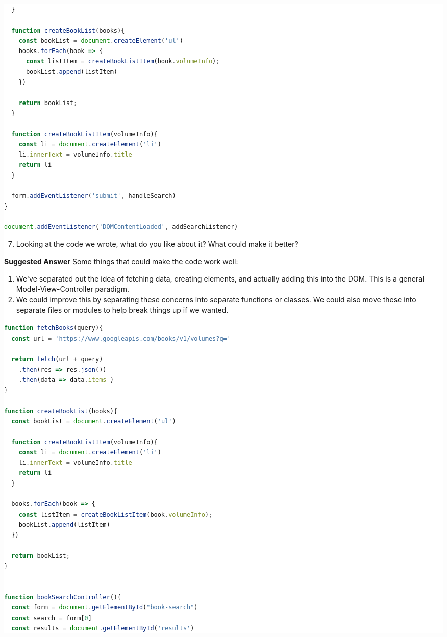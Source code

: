 ```js
  }

  function createBookList(books){
    const bookList = document.createElement('ul')
    books.forEach(book => {
      const listItem = createBookListItem(book.volumeInfo);
      bookList.append(listItem)
    })

    return bookList;
  }

  function createBookListItem(volumeInfo){
    const li = document.createElement('li')
    li.innerText = volumeInfo.title
    return li
  }

  form.addEventListener('submit', handleSearch)
}

document.addEventListener('DOMContentLoaded', addSearchListener)
```

7. Looking at the code we wrote, what do you like about it? What could make it better?

**Suggested Answer** Some things that could make the code work well:

1. We've separated out the idea of fetching data, creating elements, and actually adding this into the DOM. This is a general Model-View-Controller paradigm.
2. We could improve this by separating these concerns into separate functions or classes. We could also move these into separate files or modules to help break things up if we wanted.

```js
function fetchBooks(query){
  const url = 'https://www.googleapis.com/books/v1/volumes?q='

  return fetch(url + query)
    .then(res => res.json())
    .then(data => data.items )
}

function createBookList(books){
  const bookList = document.createElement('ul')

  function createBookListItem(volumeInfo){
    const li = document.createElement('li')
    li.innerText = volumeInfo.title
    return li
  }

  books.forEach(book => {
    const listItem = createBookListItem(book.volumeInfo);
    bookList.append(listItem)
  })

  return bookList;
}


function bookSearchController(){
  const form = document.getElementById("book-search")
  const search = form[0]
  const results = document.getElementById('results')

```
